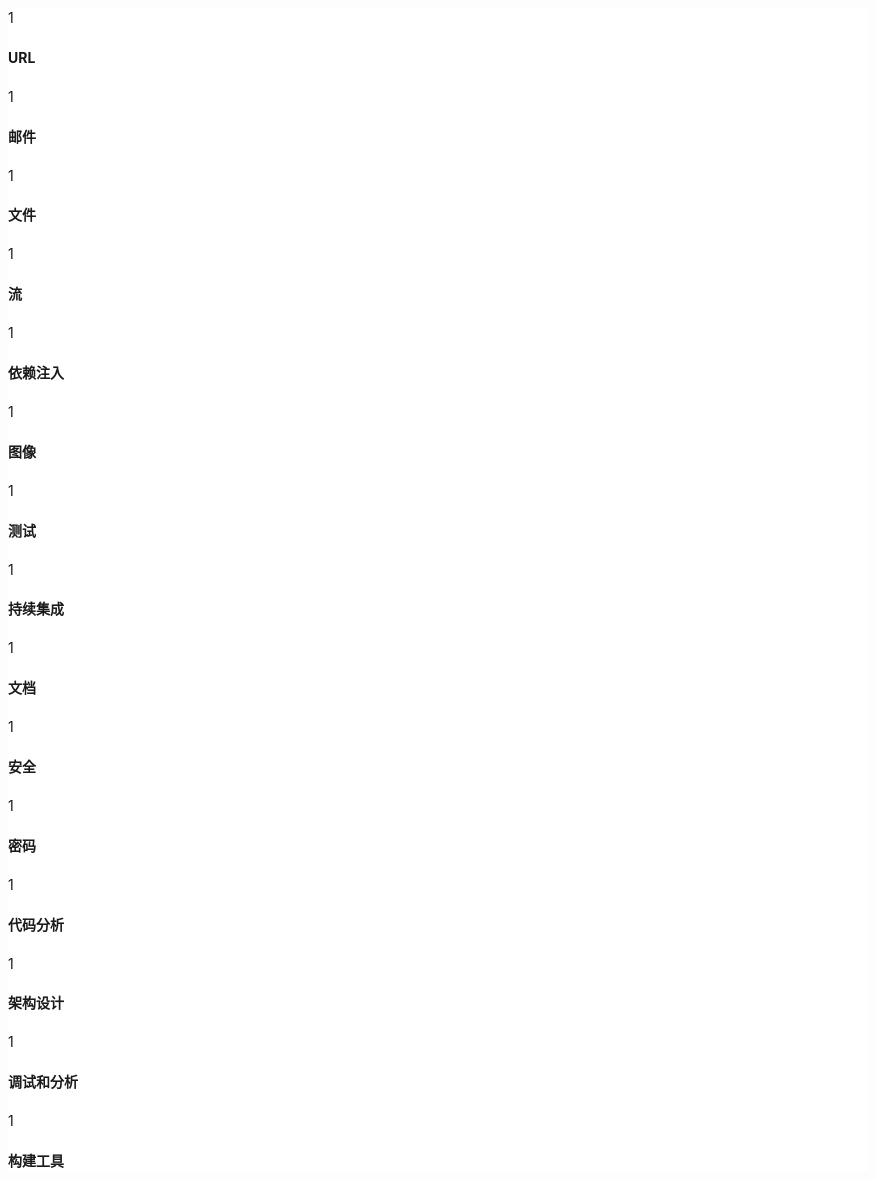 1

#### URL

1

#### 邮件

1

#### 文件

1

#### 流

1

#### 依赖注入

1

#### 图像

1

#### 测试

1

#### 持续集成

1

#### 文档

1

#### 安全

1

#### 密码

1

#### 代码分析

1

#### 架构设计

1

#### 调试和分析

1

#### 构建工具

